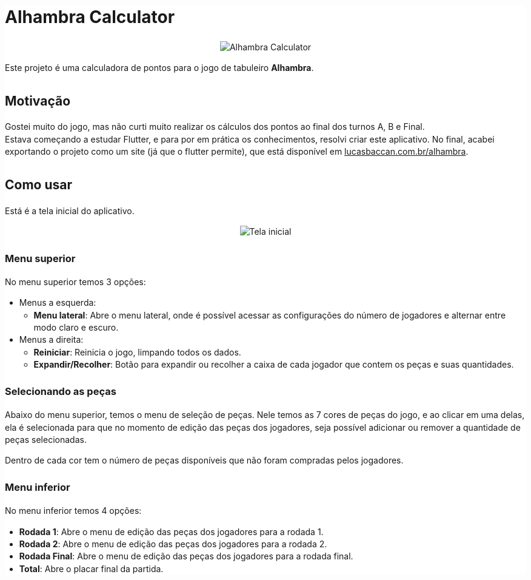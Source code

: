 # Alhambra Calculator

<p align="center">
  <img src="https://github.com/lucasbaccan/alhambra-calculator/assets/2676484/cefd5819-2477-42f2-b3db-fbee7d6df48d" alt="Alhambra Calculator" />
</p>

Este projeto é uma calculadora de pontos para o jogo de tabuleiro **Alhambra**.

## Motivação

Gostei muito do jogo, mas não curti muito realizar os cálculos dos pontos ao final dos turnos A, B e Final.  
Estava começando a estudar Flutter, e para por em prática os conhecimentos, resolvi criar este aplicativo.
No final, acabei exportando o projeto como um site (já que o flutter permite), que está disponível em [lucasbaccan.com.br/alhambra](https://lucasbaccan.com.br/alhambra).


## Como usar

Está é a tela inicial do aplicativo.

<p align="center" >
  <img src="https://github.com/lucasbaccan/alhambra-calculator/assets/2676484/97b14306-65ed-4663-80f4-ce0db37912fb" alt="Tela inicial" height="510px"/>
</p>

### Menu superior
No menu superior temos 3 opções:
  - Menus a esquerda:
    - **Menu lateral**: Abre o menu lateral, onde é possível acessar as configurações do número de jogadores e alternar entre modo claro e escuro.
  - Menus a direita:
    - **Reiniciar**: Reinicia o jogo, limpando todos os dados.
    - **Expandir/Recolher**: Botão para expandir ou recolher a caixa de cada jogador que contem os peças e suas quantidades.

### Selecionando as peças

Abaixo do menu superior, temos o menu de seleção de peças. Nele temos as 7 cores de peças do jogo, e ao clicar em uma delas, ela é selecionada para que no momento de edição das peças dos jogadores, seja possível adicionar ou remover a quantidade de peças selecionadas.

Dentro de cada cor tem o número de peças disponíveis que não foram compradas pelos jogadores.

### Menu inferior

No menu inferior temos 4 opções:
  - **Rodada 1**: Abre o menu de edição das peças dos jogadores para a rodada 1.
  - **Rodada 2**: Abre o menu de edição das peças dos jogadores para a rodada 2.
  - **Rodada Final**: Abre o menu de edição das peças dos jogadores para a rodada final.
  - **Total**: Abre o placar final da partida.
